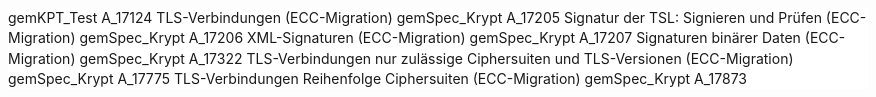 </td><td>
gemKPT_Test

</td></tr><tr><td>
A_17124

</td><td>
TLS-Verbindungen (ECC-Migration)

</td><td>
gemSpec_Krypt

</td></tr><tr><td>
A_17205

</td><td>
Signatur der TSL: Signieren und Prüfen (ECC-Migration)

</td><td>
gemSpec_Krypt

</td></tr><tr><td>
A_17206

</td><td>
XML-Signaturen (ECC-Migration)

</td><td>
gemSpec_Krypt

</td></tr><tr><td>
A_17207

</td><td>
Signaturen binärer Daten (ECC-Migration)

</td><td>
gemSpec_Krypt

</td></tr><tr><td>
A_17322

</td><td>
TLS-Verbindungen nur zulässige Ciphersuiten und TLS-Versionen (ECC-Migration)

</td><td>
gemSpec_Krypt

</td></tr><tr><td>
A_17775

</td><td>
TLS-Verbindungen Reihenfolge Ciphersuiten (ECC-Migration)

</td><td>
gemSpec_Krypt

</td></tr><tr><td>
A_17873
